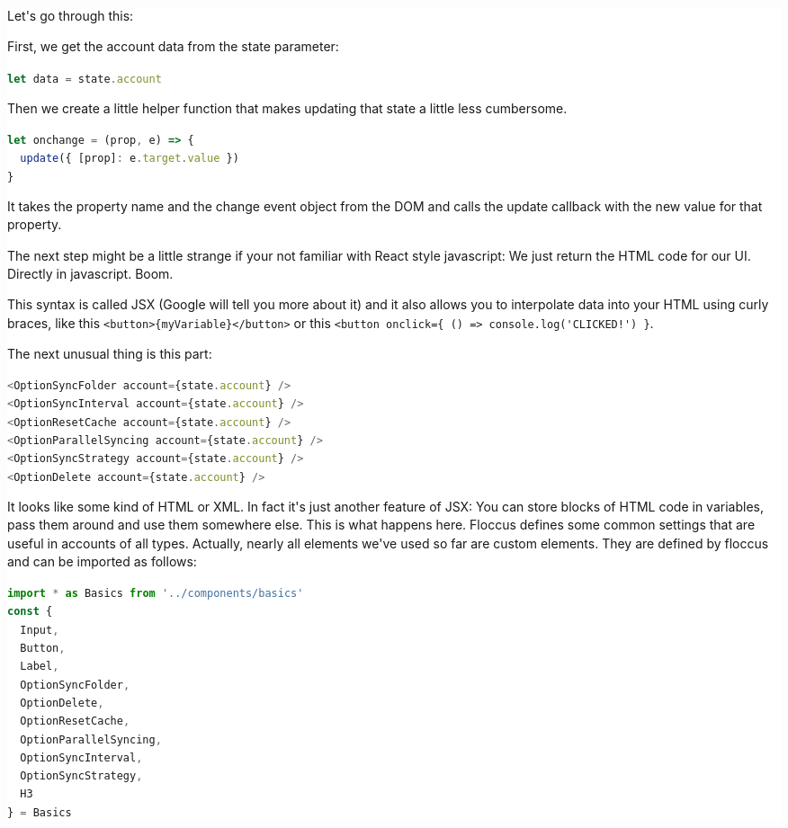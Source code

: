 
Let's go through this:

First, we get the account data from the state parameter:

```js
let data = state.account
```

Then we create a little helper function that makes updating that state a little less cumbersome.

```js
let onchange = (prop, e) => {
  update({ [prop]: e.target.value })
}
```

It takes the property name and the change event object from the DOM and calls the update callback with the new value for that property.

The next step might be a little strange if your not familiar with React style javascript: We just return the HTML code for our UI. Directly in javascript. Boom.

This syntax is called JSX (Google will tell you more about it) and it also allows you to interpolate data into your HTML using curly braces, like this `<button>{myVariable}</button>` or this `<button onclick={ () => console.log('CLICKED!') }`.

The next unusual thing is this part:

```js
<OptionSyncFolder account={state.account} />
<OptionSyncInterval account={state.account} />
<OptionResetCache account={state.account} />
<OptionParallelSyncing account={state.account} />
<OptionSyncStrategy account={state.account} />
<OptionDelete account={state.account} />
```

It looks like some kind of HTML or XML. In fact it's just another feature of JSX: You can store blocks of HTML code in variables, pass them around and use them somewhere else. This is what happens here. Floccus defines some common settings that are useful in accounts of all types. Actually, nearly all elements we've used so far are custom elements. They are defined by floccus and can be imported as follows:

```js
import * as Basics from '../components/basics'
const {
  Input,
  Button,
  Label,
  OptionSyncFolder,
  OptionDelete,
  OptionResetCache,
  OptionParallelSyncing,
  OptionSyncInterval,
  OptionSyncStrategy,
  H3
} = Basics
```
